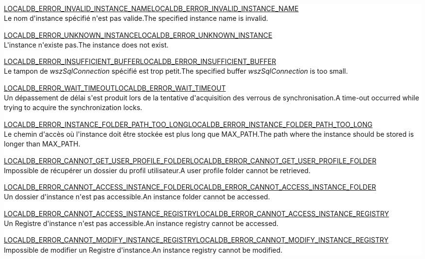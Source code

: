  [<span data-ttu-id="35bc1-124">LOCALDB_ERROR_INVALID_INSTANCE_NAME</span><span class="sxs-lookup"><span data-stu-id="35bc1-124">LOCALDB_ERROR_INVALID_INSTANCE_NAME</span></span>](../express-localdb-error-messages/localdb-error-invalid-instance-name.md)  
 <span data-ttu-id="35bc1-125">Le nom d'instance spécifié n'est pas valide.</span><span class="sxs-lookup"><span data-stu-id="35bc1-125">The specified instance name is invalid.</span></span>  
  
 [<span data-ttu-id="35bc1-126">LOCALDB_ERROR_UNKNOWN_INSTANCE</span><span class="sxs-lookup"><span data-stu-id="35bc1-126">LOCALDB_ERROR_UNKNOWN_INSTANCE</span></span>](../express-localdb-error-messages/localdb-error-unknown-instance.md)  
 <span data-ttu-id="35bc1-127">L'instance n'existe pas.</span><span class="sxs-lookup"><span data-stu-id="35bc1-127">The instance does not exist.</span></span>  
  
 [<span data-ttu-id="35bc1-128">LOCALDB_ERROR_INSUFFICIENT_BUFFER</span><span class="sxs-lookup"><span data-stu-id="35bc1-128">LOCALDB_ERROR_INSUFFICIENT_BUFFER</span></span>](../express-localdb-error-messages/localdb-error-insufficient-buffer.md)  
 <span data-ttu-id="35bc1-129">Le tampon de *wszSqlConnection* spécifié est trop petit.</span><span class="sxs-lookup"><span data-stu-id="35bc1-129">The specified buffer *wszSqlConnection* is too small.</span></span>  
  
 [<span data-ttu-id="35bc1-130">LOCALDB_ERROR_WAIT_TIMEOUT</span><span class="sxs-lookup"><span data-stu-id="35bc1-130">LOCALDB_ERROR_WAIT_TIMEOUT</span></span>](../express-localdb-error-messages/localdb-error-wait-timeout.md)  
 <span data-ttu-id="35bc1-131">Un dépassement de délai s'est produit lors de la tentative d'acquisition des verrous de synchronisation.</span><span class="sxs-lookup"><span data-stu-id="35bc1-131">A time-out occurred while trying to acquire the synchronization locks.</span></span>  
  
 [<span data-ttu-id="35bc1-132">LOCALDB_ERROR_INSTANCE_FOLDER_PATH_TOO_LONG</span><span class="sxs-lookup"><span data-stu-id="35bc1-132">LOCALDB_ERROR_INSTANCE_FOLDER_PATH_TOO_LONG</span></span>](../express-localdb-error-messages/localdb-error-instance-folder-path-too-long.md)  
 <span data-ttu-id="35bc1-133">Le chemin d'accès où l'instance doit être stockée est plus long que MAX_PATH.</span><span class="sxs-lookup"><span data-stu-id="35bc1-133">The path where the instance should be stored is longer than MAX_PATH.</span></span>  
  
 [<span data-ttu-id="35bc1-134">LOCALDB_ERROR_CANNOT_GET_USER_PROFILE_FOLDER</span><span class="sxs-lookup"><span data-stu-id="35bc1-134">LOCALDB_ERROR_CANNOT_GET_USER_PROFILE_FOLDER</span></span>](../express-localdb-error-messages/localdb-error-cannot-get-user-profile-folder.md)  
 <span data-ttu-id="35bc1-135">Impossible de récupérer un dossier du profil utilisateur.</span><span class="sxs-lookup"><span data-stu-id="35bc1-135">A user profile folder cannot be retrieved.</span></span>  
  
 [<span data-ttu-id="35bc1-136">LOCALDB_ERROR_CANNOT_ACCESS_INSTANCE_FOLDER</span><span class="sxs-lookup"><span data-stu-id="35bc1-136">LOCALDB_ERROR_CANNOT_ACCESS_INSTANCE_FOLDER</span></span>](../express-localdb-error-messages/localdb-error-cannot-access-instance-folder.md)  
 <span data-ttu-id="35bc1-137">Un dossier d'instance n'est pas accessible.</span><span class="sxs-lookup"><span data-stu-id="35bc1-137">An instance folder cannot be accessed.</span></span>  
  
 [<span data-ttu-id="35bc1-138">LOCALDB_ERROR_CANNOT_ACCESS_INSTANCE_REGISTRY</span><span class="sxs-lookup"><span data-stu-id="35bc1-138">LOCALDB_ERROR_CANNOT_ACCESS_INSTANCE_REGISTRY</span></span>](../express-localdb-error-messages/localdb-error-cannot-access-instance-registry.md)  
 <span data-ttu-id="35bc1-139">Un Registre d'instance n'est pas accessible.</span><span class="sxs-lookup"><span data-stu-id="35bc1-139">An instance registry cannot be accessed.</span></span>  
  
 [<span data-ttu-id="35bc1-140">LOCALDB_ERROR_CANNOT_MODIFY_INSTANCE_REGISTRY</span><span class="sxs-lookup"><span data-stu-id="35bc1-140">LOCALDB_ERROR_CANNOT_MODIFY_INSTANCE_REGISTRY</span></span>](../express-localdb-error-messages/localdb-error-cannot-modify-instance-registry.md)  
 <span data-ttu-id="35bc1-141">Impossible de modifier un Registre d'instance.</span><span class="sxs-lookup"><span data-stu-id="35bc1-141">An instance registry cannot be modified.</span></span>  
  